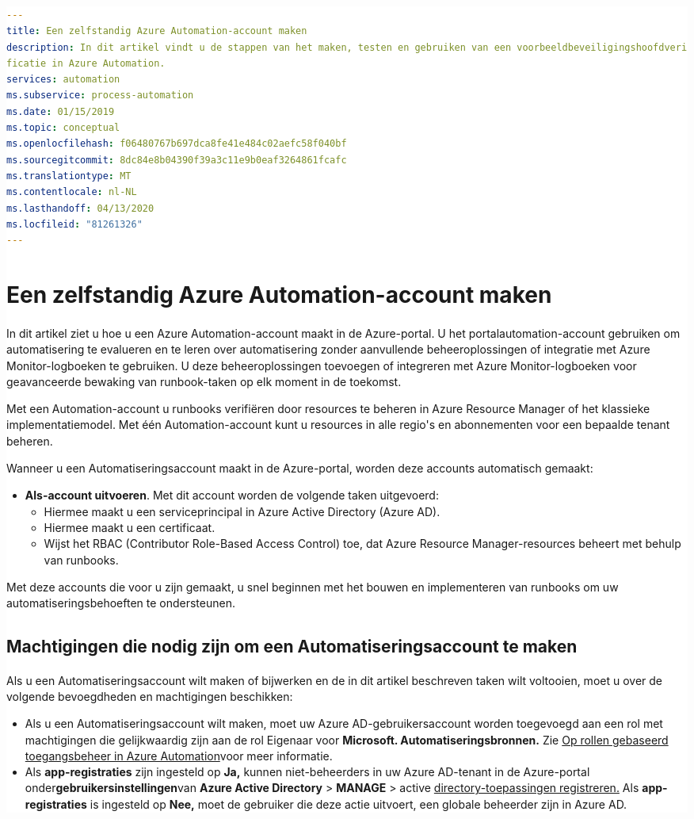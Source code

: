 ```yaml
---
title: Een zelfstandig Azure Automation-account maken
description: In dit artikel vindt u de stappen van het maken, testen en gebruiken van een voorbeeldbeveiligingshoofdverificatie in Azure Automation.
services: automation
ms.subservice: process-automation
ms.date: 01/15/2019
ms.topic: conceptual
ms.openlocfilehash: f06480767b697dca8fe41e484c02aefc58f040bf
ms.sourcegitcommit: 8dc84e8b04390f39a3c11e9b0eaf3264861fcafc
ms.translationtype: MT
ms.contentlocale: nl-NL
ms.lasthandoff: 04/13/2020
ms.locfileid: "81261326"
---
```

# <a name="create-a-standalone-azure-automation-account"></a>Een zelfstandig Azure Automation-account maken

In dit artikel ziet u hoe u een Azure Automation-account maakt in de Azure-portal. U het portalautomation-account gebruiken om automatisering te evalueren en te leren over automatisering zonder aanvullende beheeroplossingen of integratie met Azure Monitor-logboeken te gebruiken. U deze beheeroplossingen toevoegen of integreren met Azure Monitor-logboeken voor geavanceerde bewaking van runbook-taken op elk moment in de toekomst.

Met een Automation-account u runbooks verifiëren door resources te beheren in Azure Resource Manager of het klassieke implementatiemodel. Met één Automation-account kunt u resources in alle regio's en abonnementen voor een bepaalde tenant beheren.

Wanneer u een Automatiseringsaccount maakt in de Azure-portal, worden deze accounts automatisch gemaakt:

* **Als-account uitvoeren**. Met dit account worden de volgende taken uitgevoerd:
  * Hiermee maakt u een serviceprincipal in Azure Active Directory (Azure AD).
  * Hiermee maakt u een certificaat.
  * Wijst het RBAC (Contributor Role-Based Access Control) toe, dat Azure Resource Manager-resources beheert met behulp van runbooks.

Met deze accounts die voor u zijn gemaakt, u snel beginnen met het bouwen en implementeren van runbooks om uw automatiseringsbehoeften te ondersteunen.

## <a name="permissions-required-to-create-an-automation-account"></a>Machtigingen die nodig zijn om een Automatiseringsaccount te maken

Als u een Automatiseringsaccount wilt maken of bijwerken en de in dit artikel beschreven taken wilt voltooien, moet u over de volgende bevoegdheden en machtigingen beschikken:

* Als u een Automatiseringsaccount wilt maken, moet uw Azure AD-gebruikersaccount worden toegevoegd aan een rol met machtigingen die gelijkwaardig zijn aan de rol Eigenaar voor **Microsoft. Automatiseringsbronnen.** Zie [Op rollen gebaseerd toegangsbeheer in Azure Automation](automation-role-based-access-control.md)voor meer informatie.
* Als **app-registraties** zijn ingesteld op **Ja,** kunnen niet-beheerders in uw Azure AD-tenant in de Azure-portal onder**gebruikersinstellingen**van **Azure Active Directory** > **MANAGE** > active [directory-toepassingen registreren.](../active-directory/develop/howto-create-service-principal-portal.md#check-azure-subscription-permissions) Als **app-registraties** is ingesteld op **Nee,** moet de gebruiker die deze actie uitvoert, een globale beheerder zijn in Azure AD.
